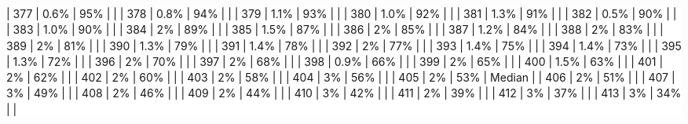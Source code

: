 | 377 | 0.6% | 95% |  |
| 378 | 0.8% | 94% |  |
| 379 | 1.1% | 93% |  |
| 380 | 1.0% | 92% |  |
| 381 | 1.3% | 91% |  |
| 382 | 0.5% | 90% |  |
| 383 | 1.0% | 90% |  |
| 384 | 2% | 89% |  |
| 385 | 1.5% | 87% |  |
| 386 | 2% | 85% |  |
| 387 | 1.2% | 84% |  |
| 388 | 2% | 83% |  |
| 389 | 2% | 81% |  |
| 390 | 1.3% | 79% |  |
| 391 | 1.4% | 78% |  |
| 392 | 2% | 77% |  |
| 393 | 1.4% | 75% |  |
| 394 | 1.4% | 73% |  |
| 395 | 1.3% | 72% |  |
| 396 | 2% | 70% |  |
| 397 | 2% | 68% |  |
| 398 | 0.9% | 66% |  |
| 399 | 2% | 65% |  |
| 400 | 1.5% | 63% |  |
| 401 | 2% | 62% |  |
| 402 | 2% | 60% |  |
| 403 | 2% | 58% |  |
| 404 | 3% | 56% |  |
| 405 | 2% | 53% | Median |
| 406 | 2% | 51% |  |
| 407 | 3% | 49% |  |
| 408 | 2% | 46% |  |
| 409 | 2% | 44% |  |
| 410 | 3% | 42% |  |
| 411 | 2% | 39% |  |
| 412 | 3% | 37% |  |
| 413 | 3% | 34% |  |